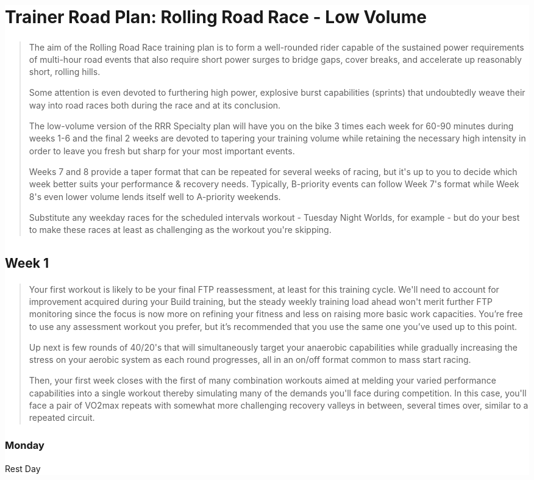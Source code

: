 # Trainer Road Plan: Rolling Road Race - Low Volume

> The aim of the Rolling Road Race training plan is to form a well-rounded rider
> capable of the sustained power requirements of multi-hour road events that
> also require short power surges to bridge gaps, cover breaks, and accelerate
> up reasonably short, rolling hills.
> 
> Some attention is even devoted to furthering high power, explosive burst
> capabilities (sprints) that undoubtedly weave their way into road races both
> during the race and at its conclusion.
> 
> The low-volume version of the RRR Specialty plan will have you on the bike 3
> times each week for 60-90 minutes during weeks 1-6 and the final 2 weeks are
> devoted to tapering your training volume while retaining the necessary high
> intensity in order to leave you fresh but sharp for your most important
> events.
> 
> Weeks 7 and 8 provide a taper format that can be repeated for several weeks of
> racing, but it's up to you to decide which week better suits your performance
> & recovery needs. Typically, B-priority events can follow Week 7's format
> while Week 8's even lower volume lends itself well to A-priority weekends.
> 
> Substitute any weekday races for the scheduled intervals workout - Tuesday
> Night Worlds, for example - but do your best to make these races at least as
> challenging as the workout you're skipping.

## Week 1

> Your first workout is likely to be your final FTP reassessment, at least for
> this training cycle. We'll need to account for improvement acquired during
> your Build training, but the steady weekly training load ahead won't merit
> further FTP monitoring since the focus is now more on refining your fitness
> and less on raising more basic work capacities. You’re free to use any
> assessment workout you prefer, but it’s recommended that you use the same one
> you’ve used up to this point.
> 
> Up next is few rounds of 40/20's that will simultaneously target your
> anaerobic capabilities while gradually increasing the stress on your aerobic
> system as each round progresses, all in an on/off format common to mass start
> racing.
> 
> Then, your first week closes with the first of many combination workouts aimed
> at melding your varied performance capabilities into a single workout thereby
> simulating many of the demands you'll face during competition. In this case,
> you'll face a pair of VO2max repeats with somewhat more challenging recovery
> valleys in between, several times over, similar to a repeated circuit.

### Monday 

Rest Day

